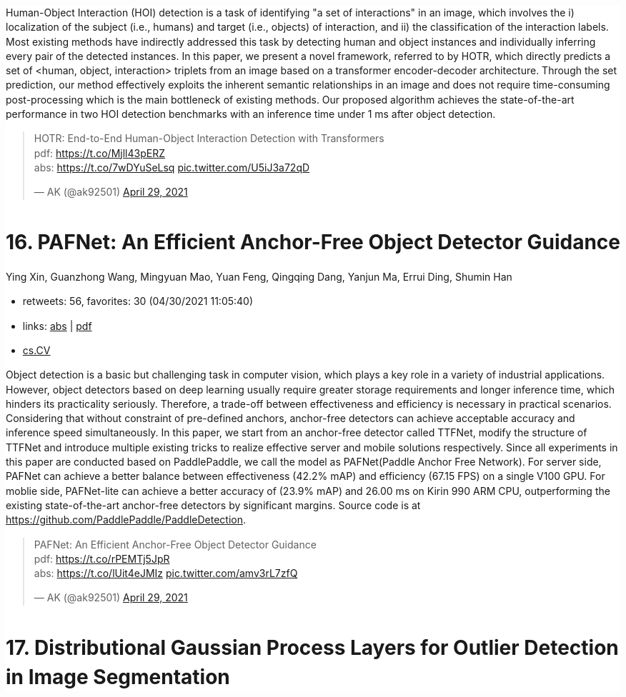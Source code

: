 Human-Object Interaction (HOI) detection is a task of identifying "a set of interactions" in an image, which involves the i) localization of the subject (i.e., humans) and target (i.e., objects) of interaction, and ii) the classification of the interaction labels. Most existing methods have indirectly addressed this task by detecting human and object instances and individually inferring every pair of the detected instances. In this paper, we present a novel framework, referred to by HOTR, which directly predicts a set of <human, object, interaction> triplets from an image based on a transformer encoder-decoder architecture. Through the set prediction, our method effectively exploits the inherent semantic relationships in an image and does not require time-consuming post-processing which is the main bottleneck of existing methods. Our proposed algorithm achieves the state-of-the-art performance in two HOI detection benchmarks with an inference time under 1 ms after object detection.

<blockquote class="twitter-tweet"><p lang="en" dir="ltr">HOTR: End-to-End Human-Object Interaction Detection with Transformers<br>pdf: <a href="https://t.co/Mjll43pERZ">https://t.co/Mjll43pERZ</a><br>abs: <a href="https://t.co/7wDYuSeLsq">https://t.co/7wDYuSeLsq</a> <a href="https://t.co/U5iJ3a72qD">pic.twitter.com/U5iJ3a72qD</a></p>&mdash; AK (@ak92501) <a href="https://twitter.com/ak92501/status/1387575089353347072?ref_src=twsrc%5Etfw">April 29, 2021</a></blockquote>
<script async src="https://platform.twitter.com/widgets.js" charset="utf-8"></script>




# 16. PAFNet: An Efficient Anchor-Free Object Detector Guidance

Ying Xin, Guanzhong Wang, Mingyuan Mao, Yuan Feng, Qingqing Dang, Yanjun Ma, Errui Ding, Shumin Han

- retweets: 56, favorites: 30 (04/30/2021 11:05:40)

- links: [abs](https://arxiv.org/abs/2104.13534) | [pdf](https://arxiv.org/pdf/2104.13534)
- [cs.CV](https://arxiv.org/list/cs.CV/recent)

Object detection is a basic but challenging task in computer vision, which plays a key role in a variety of industrial applications. However, object detectors based on deep learning usually require greater storage requirements and longer inference time, which hinders its practicality seriously. Therefore, a trade-off between effectiveness and efficiency is necessary in practical scenarios. Considering that without constraint of pre-defined anchors, anchor-free detectors can achieve acceptable accuracy and inference speed simultaneously. In this paper, we start from an anchor-free detector called TTFNet, modify the structure of TTFNet and introduce multiple existing tricks to realize effective server and mobile solutions respectively. Since all experiments in this paper are conducted based on PaddlePaddle, we call the model as PAFNet(Paddle Anchor Free Network). For server side, PAFNet can achieve a better balance between effectiveness (42.2% mAP) and efficiency (67.15 FPS) on a single V100 GPU. For moblie side, PAFNet-lite can achieve a better accuracy of (23.9% mAP) and 26.00 ms on Kirin 990 ARM CPU, outperforming the existing state-of-the-art anchor-free detectors by significant margins. Source code is at https://github.com/PaddlePaddle/PaddleDetection.

<blockquote class="twitter-tweet"><p lang="en" dir="ltr">PAFNet: An Efficient Anchor-Free Object Detector Guidance<br>pdf: <a href="https://t.co/rPEMTj5JpR">https://t.co/rPEMTj5JpR</a><br>abs: <a href="https://t.co/lUit4eJMIz">https://t.co/lUit4eJMIz</a> <a href="https://t.co/amv3rL7zfQ">pic.twitter.com/amv3rL7zfQ</a></p>&mdash; AK (@ak92501) <a href="https://twitter.com/ak92501/status/1387613096026443779?ref_src=twsrc%5Etfw">April 29, 2021</a></blockquote>
<script async src="https://platform.twitter.com/widgets.js" charset="utf-8"></script>




# 17. Distributional Gaussian Process Layers for Outlier Detection in Image  Segmentation
